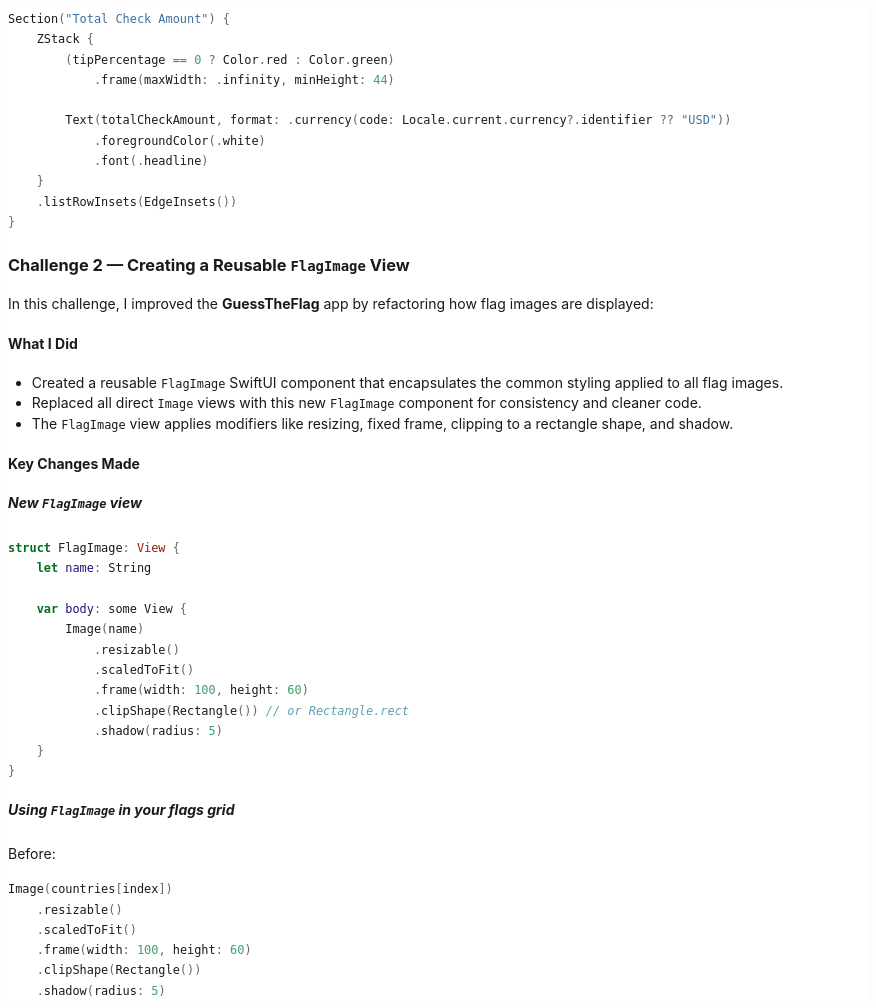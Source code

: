 ```swift
Section("Total Check Amount") {
    ZStack {
        (tipPercentage == 0 ? Color.red : Color.green)
            .frame(maxWidth: .infinity, minHeight: 44)

        Text(totalCheckAmount, format: .currency(code: Locale.current.currency?.identifier ?? "USD"))
            .foregroundColor(.white)
            .font(.headline)
    }
    .listRowInsets(EdgeInsets())
}
```

### Challenge 2 — Creating a Reusable `FlagImage` View

In this challenge, I improved the **GuessTheFlag** app by refactoring how flag images are displayed:


#### What I Did

* Created a reusable `FlagImage` SwiftUI component that encapsulates the common styling applied to all flag images.
* Replaced all direct `Image` views with this new `FlagImage` component for consistency and cleaner code.
* The `FlagImage` view applies modifiers like resizing, fixed frame, clipping to a rectangle shape, and shadow.

#### Key Changes Made

##### New `FlagImage` view

```swift
struct FlagImage: View {
    let name: String
    
    var body: some View {
        Image(name)
            .resizable()
            .scaledToFit()
            .frame(width: 100, height: 60)
            .clipShape(Rectangle()) // or Rectangle.rect
            .shadow(radius: 5)
    }
}
```

##### Using `FlagImage` in your flags grid

Before:

```swift
Image(countries[index])
    .resizable()
    .scaledToFit()
    .frame(width: 100, height: 60)
    .clipShape(Rectangle())
    .shadow(radius: 5)
```
